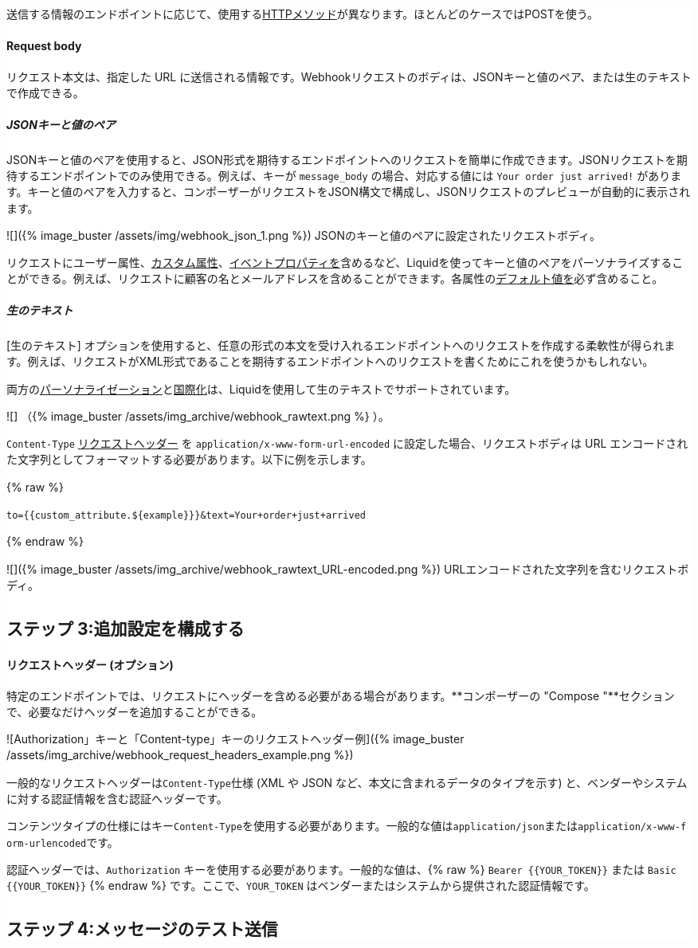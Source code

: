 送信する情報のエンドポイントに応じて、使用する[HTTPメソッド]({{site.baseurl}}/user_guide/message_building_by_channel/webhooks/understanding_webhooks/#methods)が異なります。ほとんどのケースではPOSTを使う。

#### Request body

リクエスト本文は、指定した URL に送信される情報です。Webhookリクエストのボディは、JSONキーと値のペア、または生のテキストで作成できる。

##### JSONキーと値のペア

JSONキーと値のペアを使用すると、JSON形式を期待するエンドポイントへのリクエストを簡単に作成できます。JSONリクエストを期待するエンドポイントでのみ使用できる。例えば、キーが `message_body` の場合、対応する値には `Your order just arrived!` があります。キーと値のペアを入力すると、コンポーザーがリクエストをJSON構文で構成し、JSONリクエストのプレビューが自動的に表示されます。

![]({% image_buster /assets/img/webhook_json_1.png %}) JSONのキーと値のペアに設定されたリクエストボディ。

リクエストにユーザー属性、[カスタム属性][17]、[イベントプロパティを][18]含めるなど、Liquidを使ってキーと値のペアをパーソナライズすることができる。例えば、リクエストに顧客の名とメールアドレスを含めることができます。各属性の[デフォルト値を][19]必ず含めること。

##### 生のテキスト

[生のテキスト] オプションを使用すると、任意の形式の本文を受け入れるエンドポイントへのリクエストを作成する柔軟性が得られます。例えば、リクエストがXML形式であることを期待するエンドポイントへのリクエストを書くためにこれを使うかもしれない。 

両方の[パーソナライゼーション][15]と[国際化][16]は、Liquidを使用して生のテキストでサポートされています。

![] （{% image_buster /assets/img_archive/webhook_rawtext.png %} ）。

`Content-Type` [リクエストヘッダー](#request-headers-optional) を `application/x-www-form-url-encoded` に設定した場合、リクエストボディは URL エンコードされた文字列としてフォーマットする必要があります。以下に例を示します。

{% raw %}
```
to={{custom_attribute.${example}}}&text=Your+order+just+arrived
```
{% endraw %}

![]({% image_buster /assets/img_archive/webhook_rawtext_URL-encoded.png %}) URLエンコードされた文字列を含むリクエストボディ。

## ステップ 3:追加設定を構成する

#### リクエストヘッダー (オプション)

特定のエンドポイントでは、リクエストにヘッダーを含める必要がある場合があります。**コンポーザーの "Compose "**セクションで、必要なだけヘッダーを追加することができる。

![Authorization」キーと「Content-type」キーのリクエストヘッダー例]({% image_buster /assets/img_archive/webhook_request_headers_example.png %})

一般的なリクエストヘッダーは`Content-Type`仕様 (XML や JSON など、本文に含まれるデータのタイプを示す) と、ベンダーやシステムに対する認証情報を含む認証ヘッダーです。 

コンテンツタイプの仕様にはキー`Content-Type`を使用する必要があります。一般的な値は`application/json`または`application/x-www-form-urlencoded`です。

認証ヘッダーでは、`Authorization` キーを使用する必要があります。一般的な値は、{% raw %} `Bearer {{YOUR_TOKEN}}` または `Basic {{YOUR_TOKEN}}` {% endraw %} です。ここで、`YOUR_TOKEN` はベンダーまたはシステムから提供された認証情報です。

## ステップ 4:メッセージのテスト送信


[15]: {{site.baseurl}}/user_guide/personalization_and_dynamic_content/liquid/
[16]: {{site.baseurl}}/user_guide/engagement_tools/campaigns/ideas_and_strategies/campaigns_in_multiple_languages/#campaigns-in-multiple-languages
[17]: {{site.baseurl}}/developer_guide/platform_integration_guides/swift/analytics/setting_user_ids/#additional-notes-and-best-practices
[18]: {{site.baseurl}}/user_guide/data_and_analytics/custom_data/custom_events/
[19]: {{site.baseurl}}/developer_guide/platform_integration_guides/web/analytics/setting_user_ids/
[42]: {{site.baseurl}}/user_guide/administrative/app_settings/developer_console/message_activity_log_tab/